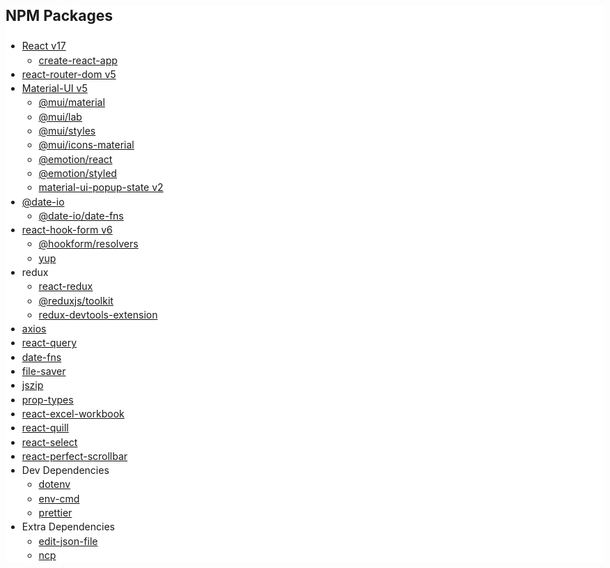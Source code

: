 ## NPM Packages
-   [React v17](https://reactjs.org/docs/getting-started.html "react")
    -   [create-react-app](https://create-react-app.dev/docs/getting-started "create-react-app")
-   [react-router-dom v5](https://github.com/ReactTraining/react-router#readme "react-router-dom")
-   [Material-UI v5](https://mui.com/ "material-ui")
    - [@mui/material](https://www.npmjs.com/package/@material-ui/lab "@mui/material")
    - [@mui/lab](https://www.npmjs.com/package/@material-ui/icons "@mui/lab")
    - [@mui/styles](https://www.npmjs.com/package/@material-ui/pickers "@mui/styles")
    - [@mui/icons-material](https://www.npmjs.com/package/@material-ui/core "@mui/icons-material")
    - [@emotion/react](https://www.npmjs.com/package/@material-ui/pickers "@emotion/react")
    - [@emotion/styled](https://www.npmjs.com/package/@material-ui/pickers "@emotion/styled")
    - [material-ui-popup-state v2](https://github.com/jcoreio/material-ui-popup-state#readme "material-ui-popup-state")
-   [@date-io](https://github.com/dmtrKovalenko/date-io#readme "@date-io")
    - [@date-io/date-fns](https://www.npmjs.com/package/@date-io/date-fns "@date-io/date-fns")
-   [react-hook-form v6](https://www.react-hook-form.com/ "react-hook-form")
    - [@hookform/resolvers](https://github.com/react-hook-form/resolvers "@hookform/resolvers")
    - [yup](https://github.com/jquense/yup "yup")
-   redux
    -   [react-redux](https://github.com/reduxjs/react-redux "react-redux")
    -   [@reduxjs/toolkit](https://redux-toolkit.js.org/ "@reduxjs/toolkit")
    -   [redux-devtools-extension](https://github.com/zalmoxisus/redux-devtools-extension "redux-devtools-extension")
-   [axios](https://github.com/axios/axios "axios")
-   [react-query](https://react-query.tanstack.com/ "react-query")
-   [date-fns](https://github.com/date-fns/date-fns#readme "date-fns")
-   [file-saver](https://github.com/eligrey/FileSaver.js#readme "file-saver")
-   [jszip](https://github.com/Stuk/jszip "jszip")
-   [prop-types](https://www.npmjs.com/package/prop-types "prop-types")
-   [react-excel-workbook](https://github.com/ClearC2/react-excel-workbook "react-excel-workbook")
-   [react-quill](https://github.com/zenoamaro/react-quill "react-quill")
-   [react-select](https://react-select.com/home "react-select")
-   [react-perfect-scrollbar](https://github.com/goldenyz/react-perfect-scrollbar "react-perfect-scrollbar")
-   Dev Dependencies
    -   [dotenv](https://github.com/motdotla/dotenv "dotenv")
    -   [env-cmd](https://github.com/toddbluhm/env-cmd "env-cmd")
    -   [prettier](https://github.com/prettier/prettier "prettier")
-   Extra Dependencies
    -   [edit-json-file](https://github.com/IonicaBizau/edit-json-file#readme "edit-json-file")
    -   [ncp](https://github.com/AvianFlu/ncp "ncp")
